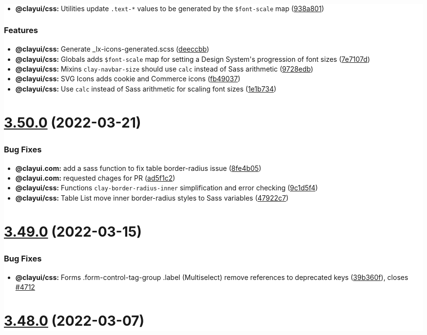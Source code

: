 * **@clayui/css:** Utilities update `.text-*` values to be generated by the `$font-scale` map ([938a801](https://github.com/liferay/clay/commit/938a801ce0640ab9c8991f1dce61b3e8d01874d8))


### Features

* **@clayui/css:** Generate _lx-icons-generated.scss ([deeccbb](https://github.com/liferay/clay/commit/deeccbbd43a348b49d23cd07ff0a91576e6d3299))
* **@clayui/css:** Globals adds `$font-scale` map for setting a Design System's progression of font sizes ([7e7107d](https://github.com/liferay/clay/commit/7e7107d628a8311987fe9d664d07826c082f5355))
* **@clayui/css:** Mixins `clay-navbar-size` should use `calc` instead of Sass arithmetic ([9728edb](https://github.com/liferay/clay/commit/9728edb2bcc0adea58d48ebad1e7cb995ad2a480))
* **@clayui/css:** SVG Icons adds cookie and Commerce icons ([fb49037](https://github.com/liferay/clay/commit/fb490378d66e4ef2a7d7e27cdcd519d7a28095ba))
* **@clayui/css:** Use `calc` instead of Sass arithmetic for scaling font sizes ([1e1b734](https://github.com/liferay/clay/commit/1e1b7343dc33a74a8ad35b170adcab93a39d1e83))





# [3.50.0](https://github.com/liferay/clay/compare/v3.49.0...v3.50.0) (2022-03-21)


### Bug Fixes

* **@clayui.com:** add a sass function to fix table border-radius issue ([8fe4b05](https://github.com/liferay/clay/commit/8fe4b05ca7e86bbc07215cb0cfde5d56af9e690e))
* **@clayui.com:** requested chages for PR ([ad5f1c2](https://github.com/liferay/clay/commit/ad5f1c286ecb8f6ad9dcea1bfc1f3d1311d035d2))
* **@clayui/css:** Functions `clay-border-radius-inner` simplification and error checking ([9c1d5f4](https://github.com/liferay/clay/commit/9c1d5f41100e9afdfddfe60c93c42b5e327355cb))
* **@clayui/css:** Table List move inner border-radius styles to Sass variables ([47922c7](https://github.com/liferay/clay/commit/47922c791f82d51e94c639aef7f362877eb1c182))





# [3.49.0](https://github.com/liferay/clay/compare/v3.48.0...v3.49.0) (2022-03-15)


### Bug Fixes

* **@clayui/css:** Forms .form-control-tag-group .label (Multiselect) remove references to deprecated keys ([39b360f](https://github.com/liferay/clay/commit/39b360f122ab0fb9a95435fac436b57b1ca6d85a)), closes [#4712](https://github.com/liferay/clay/issues/4712)





# [3.48.0](https://github.com/liferay/clay/compare/v3.47.0...v3.48.0) (2022-03-07)
